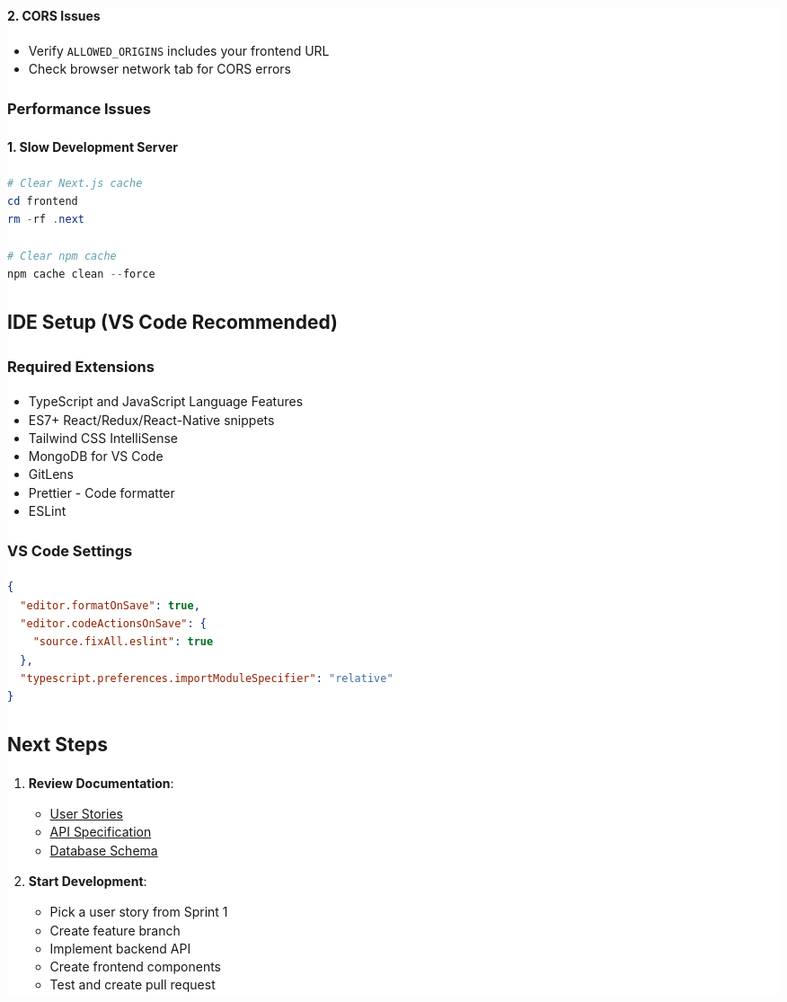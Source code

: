 #### 2. CORS Issues
- Verify `ALLOWED_ORIGINS` includes your frontend URL
- Check browser network tab for CORS errors

### Performance Issues

#### 1. Slow Development Server
```powershell
# Clear Next.js cache
cd frontend
rm -rf .next

# Clear npm cache
npm cache clean --force
```

## IDE Setup (VS Code Recommended)

### Required Extensions
- TypeScript and JavaScript Language Features
- ES7+ React/Redux/React-Native snippets
- Tailwind CSS IntelliSense
- MongoDB for VS Code
- GitLens
- Prettier - Code formatter
- ESLint

### VS Code Settings
```json
{
  "editor.formatOnSave": true,
  "editor.codeActionsOnSave": {
    "source.fixAll.eslint": true
  },
  "typescript.preferences.importModuleSpecifier": "relative"
}
```

## Next Steps

1. **Review Documentation**:
   - [User Stories](../user-stories.md)
   - [API Specification](../api/api-spec.md)
   - [Database Schema](../database/schema.md)

2. **Start Development**:
   - Pick a user story from Sprint 1
   - Create feature branch
   - Implement backend API
   - Create frontend components
   - Test and create pull request
